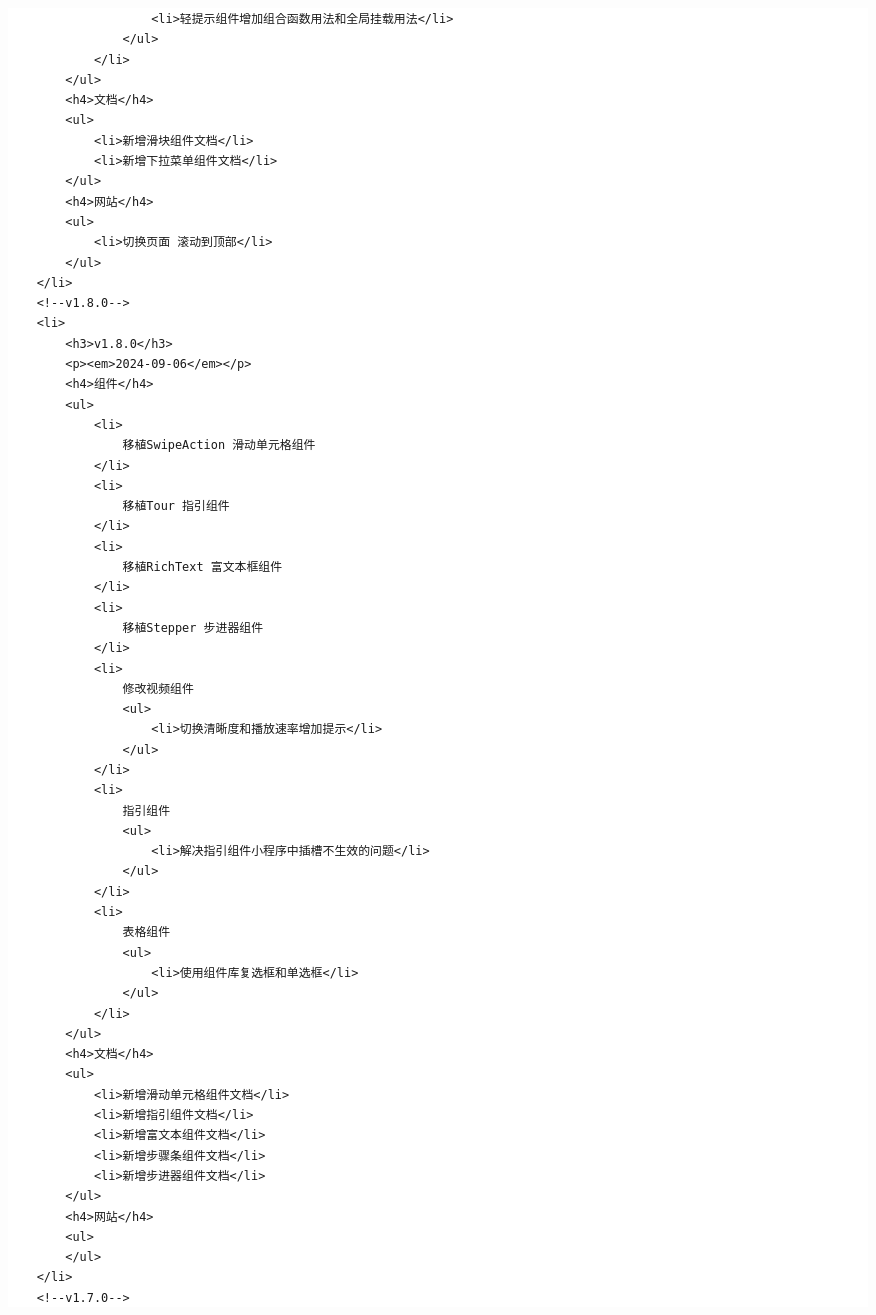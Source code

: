 						<li>轻提示组件增加组合函数用法和全局挂载用法</li>
					</ul>
				</li>
			</ul>
			<h4>文档</h4>
			<ul>
				<li>新增滑块组件文档</li>
				<li>新增下拉菜单组件文档</li>
			</ul>
			<h4>网站</h4>
			<ul>
                <li>切换页面 滚动到顶部</li>
			</ul>
		</li>
        <!--v1.8.0-->
		<li>
			<h3>v1.8.0</h3>
			<p><em>2024-09-06</em></p>
			<h4>组件</h4>
			<ul>
				<li>
					移植SwipeAction 滑动单元格组件
				</li>
				<li>
					移植Tour 指引组件
				</li>
				<li>
					移植RichText 富文本框组件
				</li>
				<li>
					移植Stepper 步进器组件
				</li>
                <li>
					修改视频组件
					<ul>
						<li>切换清晰度和播放速率增加提示</li>
					</ul>
				</li>
                <li>
					指引组件
					<ul>
						<li>解决指引组件小程序中插槽不生效的问题</li>
					</ul>
				</li>
                <li>
					表格组件
					<ul>
						<li>使用组件库复选框和单选框</li>
					</ul>
				</li>
			</ul>
			<h4>文档</h4>
			<ul>
				<li>新增滑动单元格组件文档</li>
				<li>新增指引组件文档</li>
				<li>新增富文本组件文档</li>
				<li>新增步骤条组件文档</li>
				<li>新增步进器组件文档</li>
			</ul>
			<h4>网站</h4>
			<ul>
			</ul>
		</li>
        <!--v1.7.0-->